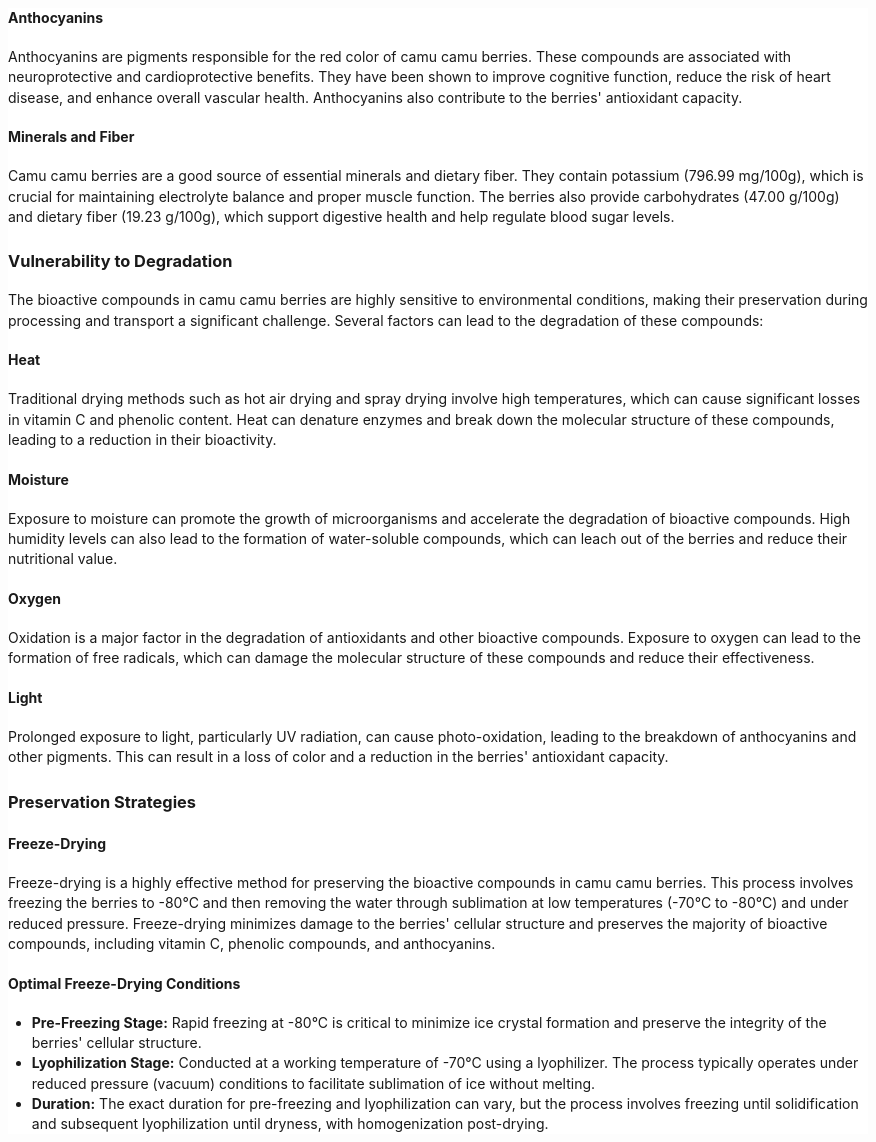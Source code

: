 #### Anthocyanins
Anthocyanins are pigments responsible for the red color of camu camu berries. These compounds are associated with neuroprotective and cardioprotective benefits. They have been shown to improve cognitive function, reduce the risk of heart disease, and enhance overall vascular health. Anthocyanins also contribute to the berries' antioxidant capacity.

#### Minerals and Fiber
Camu camu berries are a good source of essential minerals and dietary fiber. They contain potassium (796.99 mg/100g), which is crucial for maintaining electrolyte balance and proper muscle function. The berries also provide carbohydrates (47.00 g/100g) and dietary fiber (19.23 g/100g), which support digestive health and help regulate blood sugar levels.

### Vulnerability to Degradation

The bioactive compounds in camu camu berries are highly sensitive to environmental conditions, making their preservation during processing and transport a significant challenge. Several factors can lead to the degradation of these compounds:

#### Heat
Traditional drying methods such as hot air drying and spray drying involve high temperatures, which can cause significant losses in vitamin C and phenolic content. Heat can denature enzymes and break down the molecular structure of these compounds, leading to a reduction in their bioactivity.

#### Moisture
Exposure to moisture can promote the growth of microorganisms and accelerate the degradation of bioactive compounds. High humidity levels can also lead to the formation of water-soluble compounds, which can leach out of the berries and reduce their nutritional value.

#### Oxygen
Oxidation is a major factor in the degradation of antioxidants and other bioactive compounds. Exposure to oxygen can lead to the formation of free radicals, which can damage the molecular structure of these compounds and reduce their effectiveness.

#### Light
Prolonged exposure to light, particularly UV radiation, can cause photo-oxidation, leading to the breakdown of anthocyanins and other pigments. This can result in a loss of color and a reduction in the berries' antioxidant capacity.

### Preservation Strategies

#### Freeze-Drying
Freeze-drying is a highly effective method for preserving the bioactive compounds in camu camu berries. This process involves freezing the berries to -80°C and then removing the water through sublimation at low temperatures (-70°C to -80°C) and under reduced pressure. Freeze-drying minimizes damage to the berries' cellular structure and preserves the majority of bioactive compounds, including vitamin C, phenolic compounds, and anthocyanins.

#### Optimal Freeze-Drying Conditions
- **Pre-Freezing Stage:** Rapid freezing at -80°C is critical to minimize ice crystal formation and preserve the integrity of the berries' cellular structure.
- **Lyophilization Stage:** Conducted at a working temperature of -70°C using a lyophilizer. The process typically operates under reduced pressure (vacuum) conditions to facilitate sublimation of ice without melting.
- **Duration:** The exact duration for pre-freezing and lyophilization can vary, but the process involves freezing until solidification and subsequent lyophilization until dryness, with homogenization post-drying.
